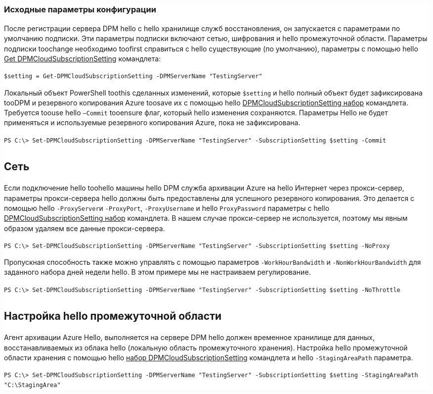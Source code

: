 ### <a name="initial-configuration-settings"></a>Исходные параметры конфигурации
После регистрации сервера DPM hello с hello хранилище служб восстановления, он запускается с параметрами по умолчанию подписки. Эти параметры подписки включают сетью, шифрования и hello промежуточной области. Параметры подписки toochange необходимо toofirst справиться с hello существующие (по умолчанию), параметры с помощью hello [Get DPMCloudSubscriptionSetting](https://technet.microsoft.com/library/jj612793) командлета:

```
$setting = Get-DPMCloudSubscriptionSetting -DPMServerName "TestingServer"
```

Локальный объект PowerShell toothis сделанных изменений, которые ```$setting``` и hello полный объект будет зафиксирована tooDPM и резервного копирования Azure toosave их с помощью hello [DPMCloudSubscriptionSetting набор](https://technet.microsoft.com/library/jj612791) командлета. Требуется toouse hello ```–Commit``` tooensure флаг, который hello изменения сохраняются. Параметры Hello не будет применяться и используемые резервного копирования Azure, пока не зафиксирована.

```
PS C:\> Set-DPMCloudSubscriptionSetting -DPMServerName "TestingServer" -SubscriptionSetting $setting -Commit
```

## <a name="networking"></a>Сеть
Если подключение hello toohello машины hello DPM служба архивации Azure на hello Интернет через прокси-сервер, параметры прокси-сервера hello должны быть предоставлены для успешного резервного копирования. Это делается с помощью hello ```-ProxyServer```и ```-ProxyPort```, ```-ProxyUsername``` и hello ```ProxyPassword``` параметры с hello [DPMCloudSubscriptionSetting набор](https://technet.microsoft.com/library/jj612791) командлета. В нашем случае прокси-сервер не используется, поэтому мы явным образом удаляем все данные прокси-сервера.

```
PS C:\> Set-DPMCloudSubscriptionSetting -DPMServerName "TestingServer" -SubscriptionSetting $setting -NoProxy
```

Пропускная способность также можно управлять с помощью параметров ```-WorkHourBandwidth``` и ```-NonWorkHourBandwidth``` для заданного набора дней недели hello. В этом примере мы не настраиваем регулирование.

```
PS C:\> Set-DPMCloudSubscriptionSetting -DPMServerName "TestingServer" -SubscriptionSetting $setting -NoThrottle
```

## <a name="configuring-hello-staging-area"></a>Настройка hello промежуточной области
Агент архивации Azure Hello, выполняется на сервере DPM hello должен временное хранилище для данных, восстанавливаемых из облака hello (локальную область промежуточного хранения). Настройка hello промежуточной области хранения с помощью hello [набор DPMCloudSubscriptionSetting](https://technet.microsoft.com/library/jj612791) командлета и hello ```-StagingAreaPath``` параметра.

```
PS C:\> Set-DPMCloudSubscriptionSetting -DPMServerName "TestingServer" -SubscriptionSetting $setting -StagingAreaPath "C:\StagingArea"
```
